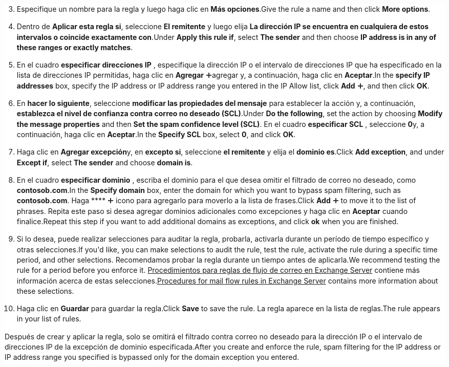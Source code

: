 3. <span data-ttu-id="76aa6-182">Especifique un nombre para la regla y luego haga clic en **Más opciones**.</span><span class="sxs-lookup"><span data-stu-id="76aa6-182">Give the rule a name and then click **More options**.</span></span>

4. <span data-ttu-id="76aa6-183">Dentro de **Aplicar esta regla si**, seleccione **El remitente** y luego elija **La dirección IP se encuentra en cualquiera de estos intervalos o coincide exactamente con**.</span><span class="sxs-lookup"><span data-stu-id="76aa6-183">Under **Apply this rule if**, select **The sender** and then choose **IP address is in any of these ranges or exactly matches**.</span></span>

5. <span data-ttu-id="76aa6-184">En el cuadro **especificar direcciones IP** , especifique la dirección IP o el intervalo de direcciones IP que ha especificado en la lista de direcciones IP permitidas, haga clic en **Agregar** ![icono](media/ITPro-EAC-AddIcon.gif)agregar y, a continuación, haga clic en **Aceptar**.</span><span class="sxs-lookup"><span data-stu-id="76aa6-184">In the **specify IP addresses** box, specify the IP address or IP address range you entered in the IP Allow list, click **Add** ![Add Icon](media/ITPro-EAC-AddIcon.gif), and then click **OK**.</span></span>

6. <span data-ttu-id="76aa6-185">En **hacer lo siguiente**, seleccione **modificar las propiedades del mensaje** para establecer la acción y, a continuación, **establezca el nivel de confianza contra correo no deseado (SCL)**.</span><span class="sxs-lookup"><span data-stu-id="76aa6-185">Under **Do the following**, set the action by choosing **Modify the message properties** and then **Set the spam confidence level (SCL)**.</span></span> <span data-ttu-id="76aa6-186">En el cuadro **especificar SCL** , seleccione **0**y, a continuación, haga clic en **Aceptar**.</span><span class="sxs-lookup"><span data-stu-id="76aa6-186">In the **Specify SCL** box, select **0**, and click **OK**.</span></span>

7. <span data-ttu-id="76aa6-187">Haga clic en **Agregar excepción**y, en **excepto si**, seleccione **el remitente** y elija el **dominio es**.</span><span class="sxs-lookup"><span data-stu-id="76aa6-187">Click **Add exception**, and under **Except if**, select **The sender** and choose **domain is**.</span></span>

8. <span data-ttu-id="76aa6-188">En el cuadro **especificar dominio** , escriba el dominio para el que desea omitir el filtrado de correo no deseado, como **contosob.com**.</span><span class="sxs-lookup"><span data-stu-id="76aa6-188">In the **Specify domain** box, enter the domain for which you want to bypass spam filtering, such as **contosob.com**.</span></span> <span data-ttu-id="76aa6-189">Haga \*\*\*\* ![clic en agregar](media/ITPro-EAC-AddIcon.gif) icono para agregarlo para moverlo a la lista de frases.</span><span class="sxs-lookup"><span data-stu-id="76aa6-189">Click **Add** ![Add Icon](media/ITPro-EAC-AddIcon.gif) to move it to the list of phrases.</span></span> <span data-ttu-id="76aa6-190">Repita este paso si desea agregar dominios adicionales como excepciones y haga clic en **Aceptar** cuando finalice.</span><span class="sxs-lookup"><span data-stu-id="76aa6-190">Repeat this step if you want to add additional domains as exceptions, and click **ok** when you are finished.</span></span> 

9. <span data-ttu-id="76aa6-191">Si lo desea, puede realizar selecciones para auditar la regla, probarla, activarla durante un período de tiempo específico y otras selecciones.</span><span class="sxs-lookup"><span data-stu-id="76aa6-191">If you'd like, you can make selections to audit the rule, test the rule, activate the rule during a specific time period, and other selections.</span></span> <span data-ttu-id="76aa6-192">Recomendamos probar la regla durante un tiempo antes de aplicarla.</span><span class="sxs-lookup"><span data-stu-id="76aa6-192">We recommend testing the rule for a period before you enforce it.</span></span> <span data-ttu-id="76aa6-193">[Procedimientos para reglas de flujo de correo en Exchange Server](https://docs.microsoft.com/en-us/Exchange/policy-and-compliance/mail-flow-rules/mail-flow-rule-procedures) contiene más información acerca de estas selecciones.</span><span class="sxs-lookup"><span data-stu-id="76aa6-193">[Procedures for mail flow rules in Exchange Server](https://docs.microsoft.com/en-us/Exchange/policy-and-compliance/mail-flow-rules/mail-flow-rule-procedures) contains more information about these selections.</span></span>

10. <span data-ttu-id="76aa6-194">Haga clic en **Guardar** para guardar la regla.</span><span class="sxs-lookup"><span data-stu-id="76aa6-194">Click **Save** to save the rule.</span></span> <span data-ttu-id="76aa6-195">La regla aparece en la lista de reglas.</span><span class="sxs-lookup"><span data-stu-id="76aa6-195">The rule appears in your list of rules.</span></span>

<span data-ttu-id="76aa6-196">Después de crear y aplicar la regla, solo se omitirá el filtrado contra correo no deseado para la dirección IP o el intervalo de direcciones IP de la excepción de dominio especificada.</span><span class="sxs-lookup"><span data-stu-id="76aa6-196">After you create and enforce the rule, spam filtering for the IP address or IP address range you specified is bypassed only for the domain exception you entered.</span></span>
